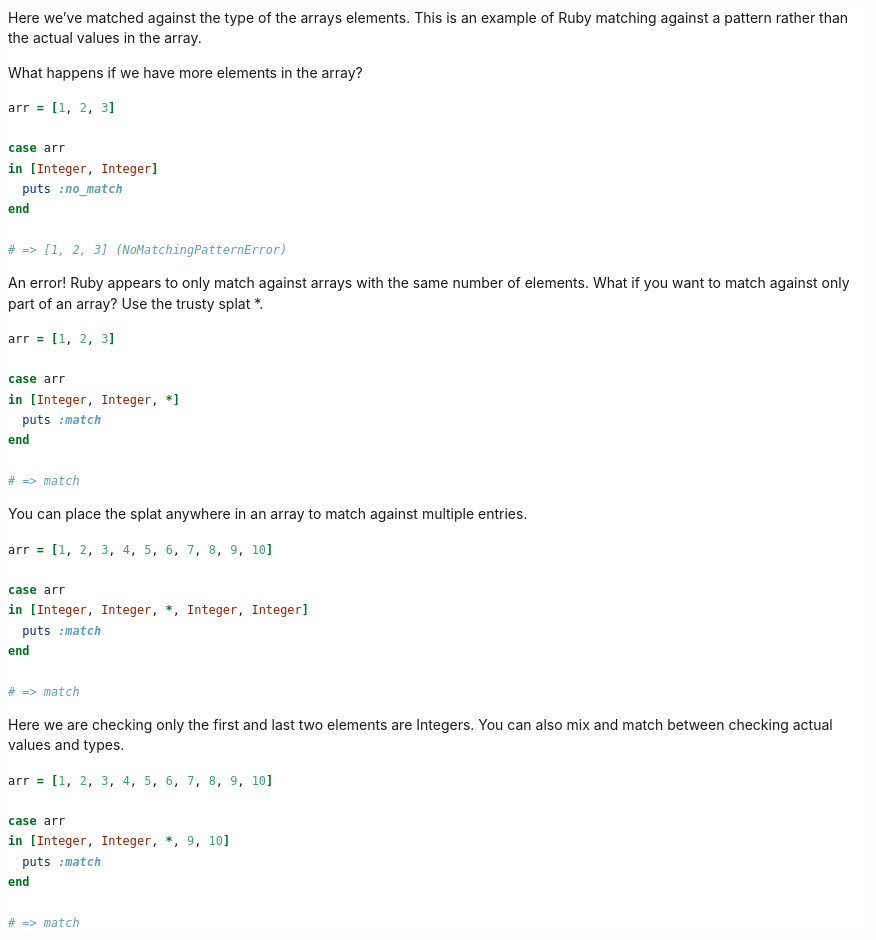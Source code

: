 Here we’ve matched against the type of the arrays elements. This is an example of Ruby matching against a pattern rather than the actual values in the array.

What happens if we have more elements in the array?

```ruby
arr = [1, 2, 3]

case arr
in [Integer, Integer]
  puts :no_match
end

# => [1, 2, 3] (NoMatchingPatternError)
```

An error! Ruby appears to only match against arrays with the same number of elements. What if you want to match against only part of an array? Use the trusty splat \*.

```ruby
arr = [1, 2, 3]

case arr
in [Integer, Integer, *]
  puts :match
end

# => match
```

You can place the splat anywhere in an array to match against multiple entries.

```ruby
arr = [1, 2, 3, 4, 5, 6, 7, 8, 9, 10]

case arr
in [Integer, Integer, *, Integer, Integer]
  puts :match
end

# => match
```

Here we are checking only the first and last two elements are Integers. You can also mix and match between checking actual values and types.

```ruby
arr = [1, 2, 3, 4, 5, 6, 7, 8, 9, 10]

case arr
in [Integer, Integer, *, 9, 10]
  puts :match
end

# => match
```
